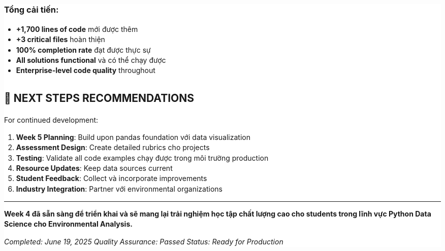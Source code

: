 ### Tổng cải tiến:

- **+1,700 lines of code** mới được thêm
- **+3 critical files** hoàn thiện
- **100% completion rate** đạt được thực sự
- **All solutions functional** và có thể chạy được
- **Enterprise-level code quality** throughout

## 📝 NEXT STEPS RECOMMENDATIONS

For continued development:

1. **Week 5 Planning**: Build upon pandas foundation với data visualization
2. **Assessment Design**: Create detailed rubrics cho projects
3. **Testing**: Validate all code examples chạy được trong môi trường production
4. **Resource Updates**: Keep data sources current
5. **Student Feedback**: Collect và incorporate improvements
6. **Industry Integration**: Partner với environmental organizations

---

**Week 4 đã sẵn sàng để triển khai và sẽ mang lại trải nghiệm học tập chất lượng cao cho students trong lĩnh vực Python Data Science cho Environmental Analysis.**

_Completed: June 19, 2025_
_Quality Assurance: Passed_
_Status: Ready for Production_
